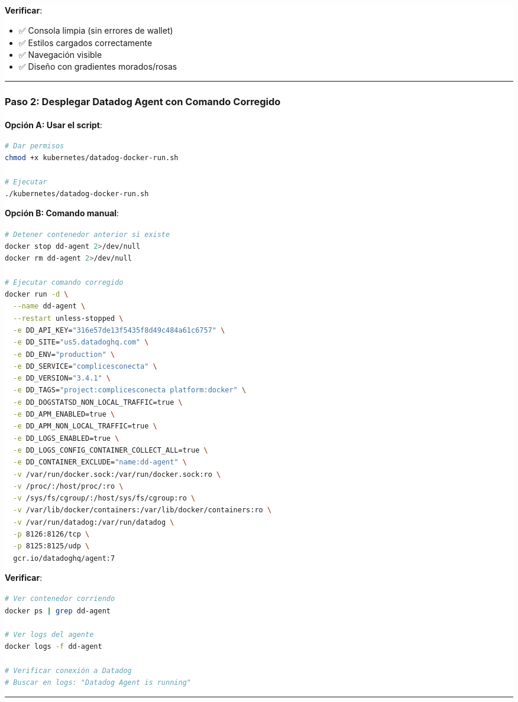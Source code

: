 **Verificar**:
- ✅ Consola limpia (sin errores de wallet)
- ✅ Estilos cargados correctamente
- ✅ Navegación visible
- ✅ Diseño con gradientes morados/rosas

---

### Paso 2: Desplegar Datadog Agent con Comando Corregido

**Opción A: Usar el script**:
```bash
# Dar permisos
chmod +x kubernetes/datadog-docker-run.sh

# Ejecutar
./kubernetes/datadog-docker-run.sh
```

**Opción B: Comando manual**:
```bash
# Detener contenedor anterior si existe
docker stop dd-agent 2>/dev/null
docker rm dd-agent 2>/dev/null

# Ejecutar comando corregido
docker run -d \
  --name dd-agent \
  --restart unless-stopped \
  -e DD_API_KEY="316e57de13f5435f8d49c484a61c6757" \
  -e DD_SITE="us5.datadoghq.com" \
  -e DD_ENV="production" \
  -e DD_SERVICE="complicesconecta" \
  -e DD_VERSION="3.4.1" \
  -e DD_TAGS="project:complicesconecta platform:docker" \
  -e DD_DOGSTATSD_NON_LOCAL_TRAFFIC=true \
  -e DD_APM_ENABLED=true \
  -e DD_APM_NON_LOCAL_TRAFFIC=true \
  -e DD_LOGS_ENABLED=true \
  -e DD_LOGS_CONFIG_CONTAINER_COLLECT_ALL=true \
  -e DD_CONTAINER_EXCLUDE="name:dd-agent" \
  -v /var/run/docker.sock:/var/run/docker.sock:ro \
  -v /proc/:/host/proc/:ro \
  -v /sys/fs/cgroup/:/host/sys/fs/cgroup:ro \
  -v /var/lib/docker/containers:/var/lib/docker/containers:ro \
  -v /var/run/datadog:/var/run/datadog \
  -p 8126:8126/tcp \
  -p 8125:8125/udp \
  gcr.io/datadoghq/agent:7
```

**Verificar**:
```bash
# Ver contenedor corriendo
docker ps | grep dd-agent

# Ver logs del agente
docker logs -f dd-agent

# Verificar conexión a Datadog
# Buscar en logs: "Datadog Agent is running"
```

---